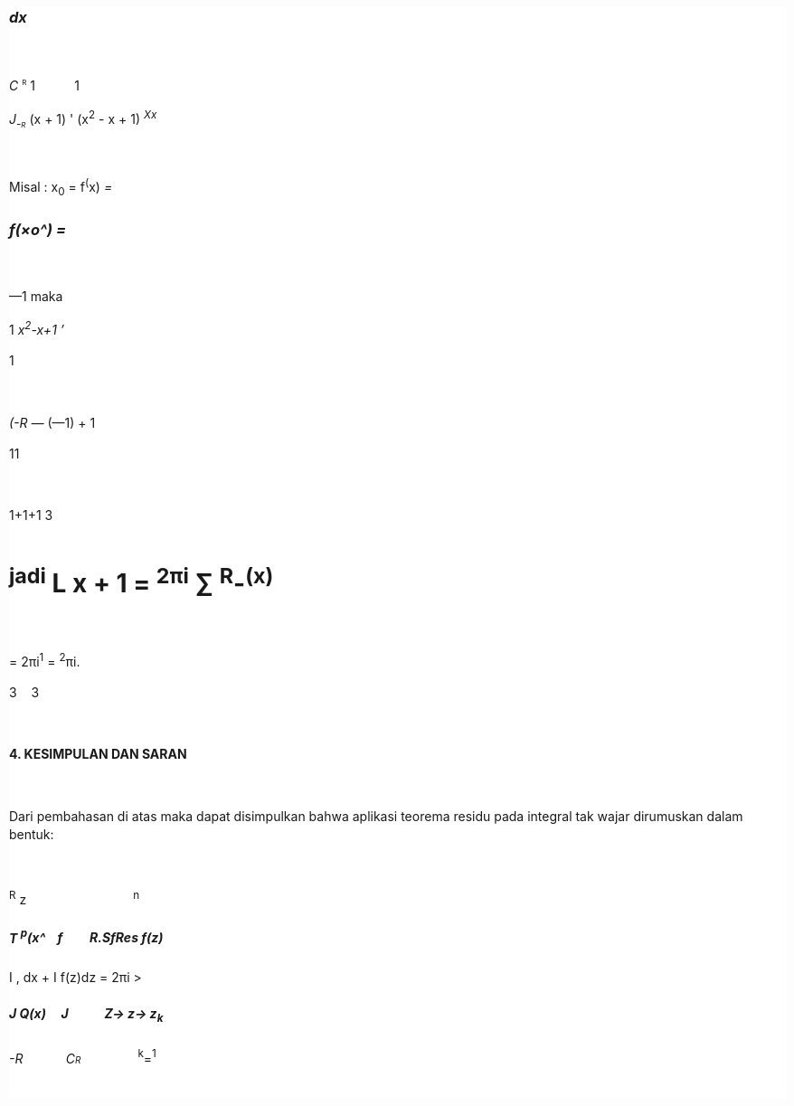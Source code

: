 <h3><a name="bookmark59"></a><span class="font13" style="font-style:italic;"><a name="bookmark60"></a>dx</span></h3>
</div><br clear="all">
<div>
<p><span class="font8" style="font-style:italic;">C </span><span class="font15" style="font-variant:small-caps;"><sup>r</sup></span><span class="font13"> 1 &nbsp;&nbsp;&nbsp;&nbsp;&nbsp;&nbsp;&nbsp;&nbsp;&nbsp;&nbsp;1</span></p>
<p><span class="font13" style="font-style:italic;font-variant:small-caps;">J</span><span class="font12" style="font-style:italic;font-variant:small-caps;"><sub>-r</sub></span><span class="font13"> (x + 1) ' (x<sup>2</sup> - x + 1) </span><span class="font13" style="font-style:italic;"><sup>Xx</sup></span></p>
</div><br clear="all">
<div>
<p><span class="font13">Misal : x<sub>0</sub> = f</span><span class="font16"><sup>(</sup></span><span class="font13">x) </span><span class="font13" style="font-style:italic;">=</span></p>
<h3><a name="bookmark61"></a><span class="font13" style="font-style:italic;"><a name="bookmark62"></a>f(×o^) =</span></h3>
</div><br clear="all">
<div>
<p><span class="font13">—1 maka</span></p>
<p><span class="font9">1 </span><span class="font9" style="font-style:italic;">x<sup>2</sup>-x+1 </span><span class="font13" style="font-style:italic;">’</span></p>
<p><span class="font13">1</span></p>
</div><br clear="all">
<div>
<p><span class="font13" style="font-style:italic;">(-R —</span><span class="font13"> (—1) + 1</span></p>
<p><span class="font13">11</span></p>
</div><br clear="all">
<div>
<p><span class="font13">1+1+1 3</span></p>
<h1><a name="bookmark63"></a><span class="font16"><sup><a name="bookmark64"></a>jadi</sup> </span><span class="font13">L x + 1 = </span><span class="font16"><sup>2πi</sup> </span><span class="font13">∑ </span><span class="font18"><sup>R</sup>-<sup>(x)</sup></span></h1>
</div><br clear="all">
<div>
<p><span class="font13">= 2πi<sup>1</sup> = <sup>2</sup>πi</span><span class="font12">.</span></p>
<p><span class="font9">3 &nbsp;&nbsp;&nbsp;3</span></p>
</div><br clear="all">
<div>
<p><span class="font12" style="font-weight:bold;">4. KESIMPULAN DAN SARAN</span></p>
</div><br clear="all">
<div>
<p><span class="font12">Dari pembahasan di atas maka dapat disimpulkan bahwa aplikasi teorema residu pada integral tak wajar dirumuskan dalam bentuk:</span></p>
</div><br clear="all">
<div>
<p><span class="font2"><sup>R</sup> z &nbsp;&nbsp;&nbsp;&nbsp;&nbsp;&nbsp;&nbsp;&nbsp;&nbsp;&nbsp;&nbsp;&nbsp;&nbsp;&nbsp;&nbsp;&nbsp;&nbsp;&nbsp;&nbsp;&nbsp;&nbsp;&nbsp;&nbsp;&nbsp;&nbsp;&nbsp;&nbsp;&nbsp;&nbsp;<sup>n</sup></span></p>
<h5><a name="bookmark65"></a><span class="font12"><a name="bookmark66"></a>T </span><span class="font12" style="font-style:italic;"><sup>p</sup>(x^ &nbsp;&nbsp;&nbsp;f &nbsp;&nbsp;&nbsp;&nbsp;&nbsp;&nbsp;&nbsp;&nbsp;R.SfRes f(z)</span></h5>
<p><span class="font12">I , dx + I f(z)dz = 2πi &gt;</span></p>
<h5><a name="bookmark67"></a><span class="font12" style="font-style:italic;"><a name="bookmark68"></a>J Q(x) &nbsp;&nbsp;&nbsp;&nbsp;J &nbsp;&nbsp;&nbsp;&nbsp;&nbsp;&nbsp;&nbsp;&nbsp;&nbsp;&nbsp;&nbsp;Z→ z→ z<sub>k</sub></span></h5>
<p><span class="font4" style="font-style:italic;">-R &nbsp;&nbsp;&nbsp;&nbsp;&nbsp;&nbsp;&nbsp;&nbsp;&nbsp;&nbsp;&nbsp;</span><span class="font8" style="font-style:italic;font-variant:small-caps;">C</span><span class="font4" style="font-style:italic;font-variant:small-caps;">r</span><span class="font2"> &nbsp;&nbsp;&nbsp;&nbsp;&nbsp;&nbsp;&nbsp;&nbsp;&nbsp;&nbsp;&nbsp;&nbsp;&nbsp;&nbsp;&nbsp;<sup>k</sup></span><span class="font4">=</span><span class="font2"><sup>1</sup></span></p>
</div><br clear="all">
<div>